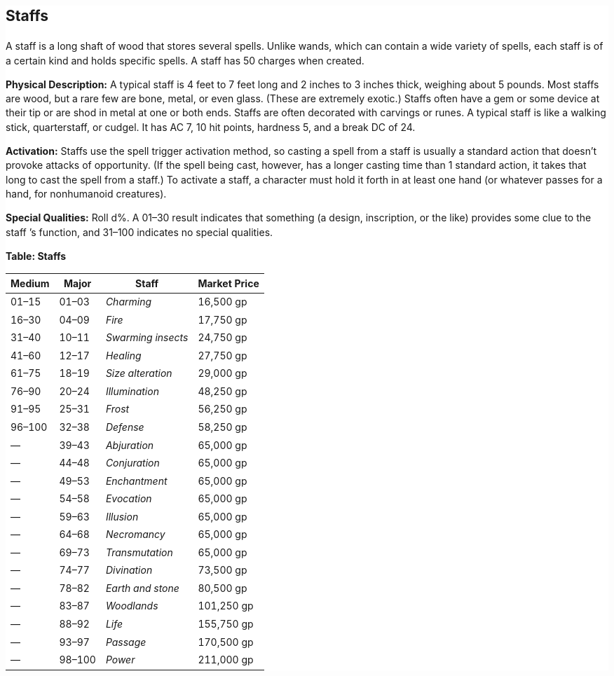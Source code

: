 ## Staffs

A staff is a long shaft of wood that stores several spells. Unlike wands, which can contain a wide variety of spells, each staff is of a certain kind and holds specific spells. A staff has 50 charges when created.

**Physical Description:** A typical staff is 4 feet to 7 feet long and 2 inches to 3 inches thick, weighing about 5 pounds. Most staffs are wood, but a rare few are bone, metal, or even glass. (These are extremely exotic.) Staffs often have a gem or some device at their tip or are shod in metal at one or both ends. Staffs are often decorated with carvings or runes. A typical staff is like a walking stick, quarterstaff, or cudgel. It has AC 7, 10 hit points, hardness 5, and a break DC of 24.

**Activation:** Staffs use the spell trigger activation method, so casting a spell from a staff is usually a standard action that doesn’t provoke attacks of opportunity. (If the spell being cast, however, has a longer casting time than 1 standard action, it takes that long to cast the spell from a staff.) To activate a staff, a character must hold it forth in at least one hand (or whatever passes for a hand, for nonhumanoid creatures).

**Special Qualities:** Roll d%. A 01–30 result indicates that something (a design, inscription, or the like) provides some clue to the staff ’s function, and 31–100 indicates no special qualities.

**Table: Staffs**

| Medium | Major | Staff | Market Price |
| --- | --- | --- | --- |
| 01–15 | 01–03 | _Charming_ | 16,500 gp |
| 16–30 | 04–09 | _Fire_ | 17,750 gp |
| 31–40 | 10–11 | _Swarming insects_ | 24,750 gp |
| 41–60 | 12–17 | _Healing_ | 27,750 gp |
| 61–75 | 18–19 | _Size alteration_ | 29,000 gp |
| 76–90 | 20–24 | _Illumination_ | 48,250 gp |
| 91–95 | 25–31 | _Frost_ | 56,250 gp |
| 96–100 | 32–38 | _Defense_ | 58,250 gp |
| —   | 39–43 | _Abjuration_ | 65,000 gp |
| —   | 44–48 | _Conjuration_ | 65,000 gp |
| —   | 49–53 | _Enchantment_ | 65,000 gp |
| —   | 54–58 | _Evocation_ | 65,000 gp |
| —   | 59–63 | _Illusion_ | 65,000 gp |
| —   | 64–68 | _Necromancy_ | 65,000 gp |
| —   | 69–73 | _Transmutation_ | 65,000 gp |
| —   | 74–77 | _Divination_ | 73,500 gp |
| —   | 78–82 | _Earth and stone_ | 80,500 gp |
| —   | 83–87 | _Woodlands_ | 101,250 gp |
| —   | 88–92 | _Life_ | 155,750 gp |
| —   | 93–97 | _Passage_ | 170,500 gp |
| —   | 98–100 | _Power_ | 211,000 gp |
